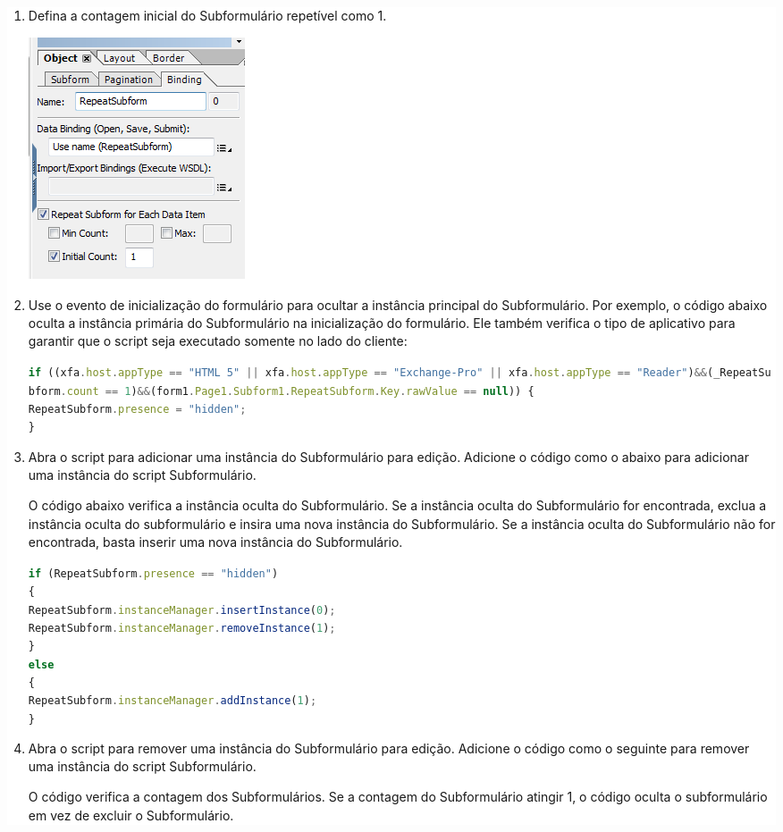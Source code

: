    1. Defina a contagem inicial do Subformulário repetível como 1.

      ![contagem inicial](assets/intial-count.png)

   1. Use o evento de inicialização do formulário para ocultar a instância principal do Subformulário. Por exemplo, o código abaixo oculta a instância primária do Subformulário na inicialização do formulário. Ele também verifica o tipo de aplicativo para garantir que o script seja executado somente no lado do cliente:

      ```javascript
      if ((xfa.host.appType == "HTML 5" || xfa.host.appType == "Exchange-Pro" || xfa.host.appType == "Reader")&&(_RepeatSubform.count == 1)&&(form1.Page1.Subform1.RepeatSubform.Key.rawValue == null)) {
      RepeatSubform.presence = "hidden";
      }
      ```

   1. Abra o script para adicionar uma instância do Subformulário para edição. Adicione o código como o abaixo para adicionar uma instância do script Subformulário.

      O código abaixo verifica a instância oculta do Subformulário. Se a instância oculta do Subformulário for encontrada, exclua a instância oculta do subformulário e insira uma nova instância do Subformulário. Se a instância oculta do Subformulário não for encontrada, basta inserir uma nova instância do Subformulário.

      ```javascript
      if (RepeatSubform.presence == "hidden")
      {
      RepeatSubform.instanceManager.insertInstance(0);
      RepeatSubform.instanceManager.removeInstance(1);
      }
      else
      {
      RepeatSubform.instanceManager.addInstance(1);
      }
      ```

   1. Abra o script para remover uma instância do Subformulário para edição. Adicione o código como o seguinte para remover uma instância do script Subformulário.

      O código verifica a contagem dos Subformulários. Se a contagem do Subformulário atingir 1, o código oculta o subformulário em vez de excluir o Subformulário.
